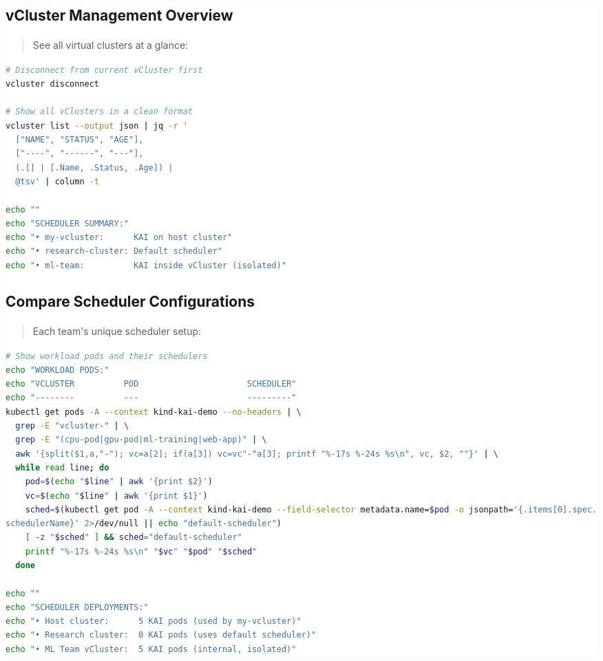 

## vCluster Management Overview

> See all virtual clusters at a glance:

```bash +exec_replace
# Disconnect from current vCluster first
vcluster disconnect

# Show all vClusters in a clean format
vcluster list --output json | jq -r '
  ["NAME", "STATUS", "AGE"],
  ["----", "------", "---"],
  (.[] | [.Name, .Status, .Age]) |
  @tsv' | column -t

echo ""
echo "SCHEDULER SUMMARY:"
echo "• my-vcluster:      KAI on host cluster"
echo "• research-cluster: Default scheduler"  
echo "• ml-team:          KAI inside vCluster (isolated)"
```



## Compare Scheduler Configurations

> Each team's unique scheduler setup:

```bash +exec_replace
# Show workload pods and their schedulers
echo "WORKLOAD PODS:"
echo "VCLUSTER          POD                      SCHEDULER"
echo "--------          ---                      ---------"
kubectl get pods -A --context kind-kai-demo --no-headers | \
  grep -E "vcluster-" | \
  grep -E "(cpu-pod|gpu-pod|ml-training|web-app)" | \
  awk '{split($1,a,"-"); vc=a[2]; if(a[3]) vc=vc"-"a[3]; printf "%-17s %-24s %s\n", vc, $2, ""}' | \
  while read line; do
    pod=$(echo "$line" | awk '{print $2}')
    vc=$(echo "$line" | awk '{print $1}')
    sched=$(kubectl get pod -A --context kind-kai-demo --field-selector metadata.name=$pod -o jsonpath='{.items[0].spec.schedulerName}' 2>/dev/null || echo "default-scheduler")
    [ -z "$sched" ] && sched="default-scheduler"
    printf "%-17s %-24s %s\n" "$vc" "$pod" "$sched"
  done

echo ""
echo "SCHEDULER DEPLOYMENTS:"
echo "• Host cluster:      5 KAI pods (used by my-vcluster)"
echo "• Research cluster:  0 KAI pods (uses default scheduler)"
echo "• ML Team vCluster:  5 KAI pods (internal, isolated)"
```

